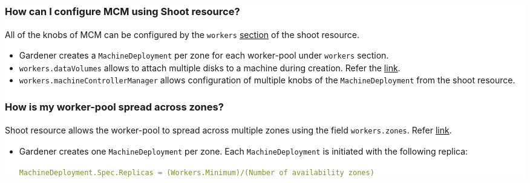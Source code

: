 ### How can I configure MCM using Shoot resource?

All of the knobs of MCM can be configured by the `workers` [section](https://github.com/gardener/gardener/blob/master/example/90-shoot.yaml#L29-L126) of the shoot resource.

- Gardener creates a `MachineDeployment` per zone for each worker-pool under `workers` section. 
- `workers.dataVolumes` allows to attach multiple disks to a machine during creation. Refer the [link](https://github.com/gardener/gardener/blob/master/example/90-shoot.yaml#L29-L126).
- `workers.machineControllerManager` allows configuration of multiple knobs of the `MachineDeployment` from the shoot resource.

### How is my worker-pool spread across zones?

Shoot resource allows the worker-pool to spread across multiple zones using the field `workers.zones`. Refer [link](https://github.com/gardener/gardener/blob/master/example/90-shoot.yaml#L115).

- Gardener creates one `MachineDeployment` per zone. Each `MachineDeployment` is initiated with the following replica:

  ```yaml
  MachineDeployment.Spec.Replicas = (Workers.Minimum)/(Number of availability zones)
  ```
